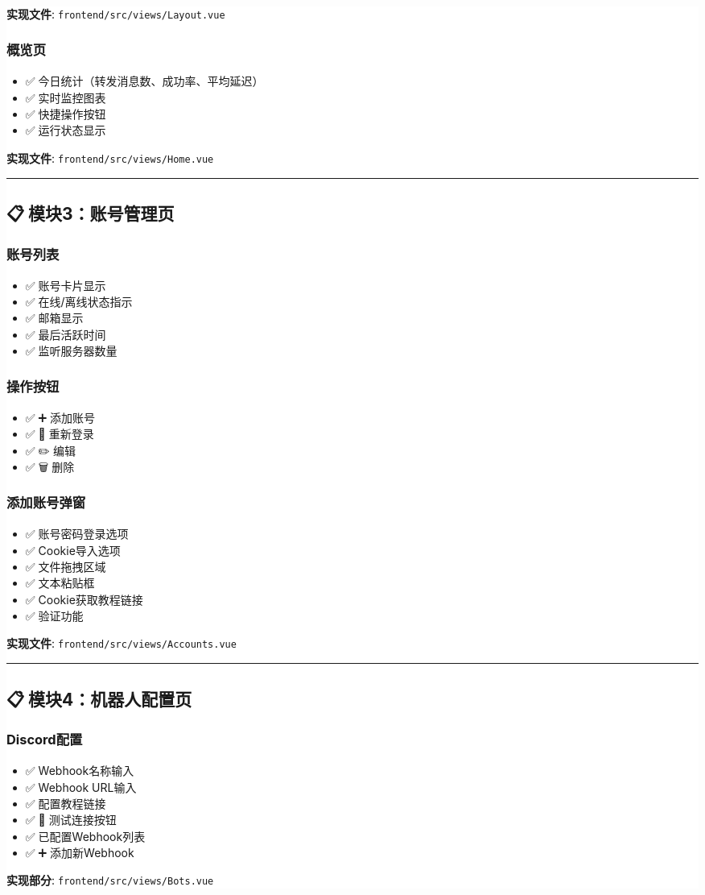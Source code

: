**实现文件**: `frontend/src/views/Layout.vue`

### 概览页
- ✅ 今日统计（转发消息数、成功率、平均延迟）
- ✅ 实时监控图表
- ✅ 快捷操作按钮
- ✅ 运行状态显示

**实现文件**: `frontend/src/views/Home.vue`

---

## 📋 模块3：账号管理页

### 账号列表
- ✅ 账号卡片显示
- ✅ 在线/离线状态指示
- ✅ 邮箱显示
- ✅ 最后活跃时间
- ✅ 监听服务器数量

### 操作按钮
- ✅ ➕ 添加账号
- ✅ 🔄 重新登录
- ✅ ✏️ 编辑
- ✅ 🗑️ 删除

### 添加账号弹窗
- ✅ 账号密码登录选项
- ✅ Cookie导入选项
- ✅ 文件拖拽区域
- ✅ 文本粘贴框
- ✅ Cookie获取教程链接
- ✅ 验证功能

**实现文件**: `frontend/src/views/Accounts.vue`

---

## 📋 模块4：机器人配置页

### Discord配置
- ✅ Webhook名称输入
- ✅ Webhook URL输入
- ✅ 配置教程链接
- ✅ 🧪 测试连接按钮
- ✅ 已配置Webhook列表
- ✅ ➕ 添加新Webhook

**实现部分**: `frontend/src/views/Bots.vue`
